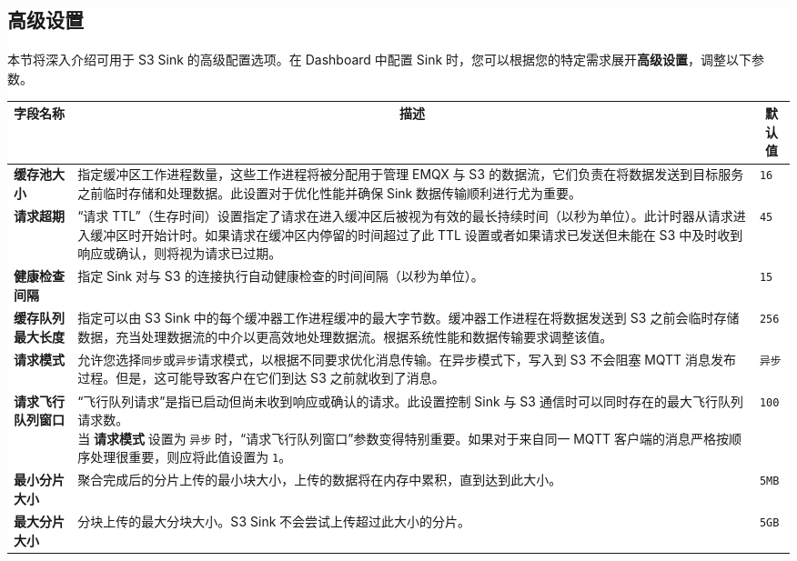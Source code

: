 ## 高级设置

本节将深入介绍可用于 S3 Sink 的高级配置选项。在 Dashboard 中配置 Sink 时，您可以根据您的特定需求展开**高级设置**，调整以下参数。

| 字段名称             | 描述                                                         | 默认值 |
| -------------------- | ------------------------------------------------------------ | ------ |
| **缓存池大小**       | 指定缓冲区工作进程数量，这些工作进程将被分配用于管理 EMQX 与 S3 的数据流，它们负责在将数据发送到目标服务之前临时存储和处理数据。此设置对于优化性能并确保 Sink 数据传输顺利进行尤为重要。 | `16`   |
| **请求超期** | “请求 TTL”（生存时间）设置指定了请求在进入缓冲区后被视为有效的最长持续时间（以秒为单位）。此计时器从请求进入缓冲区时开始计时。如果请求在缓冲区内停留的时间超过了此 TTL 设置或者如果请求已发送但未能在 S3 中及时收到响应或确认，则将视为请求已过期。 | `45` |
| **健康检查间隔**     | 指定 Sink 对与 S3 的连接执行自动健康检查的时间间隔（以秒为单位）。 | `15`   |
| **缓存队列最大长度** | 指定可以由 S3 Sink 中的每个缓冲器工作进程缓冲的最大字节数。缓冲器工作进程在将数据发送到 S3 之前会临时存储数据，充当处理数据流的中介以更高效地处理数据流。根据系统性能和数据传输要求调整该值。 | `256`  |
| **请求模式**         | 允许您选择`同步`或`异步`请求模式，以根据不同要求优化消息传输。在异步模式下，写入到 S3 不会阻塞 MQTT 消息发布过程。但是，这可能导致客户在它们到达 S3 之前就收到了消息。 | `异步` |
| **请求飞行队列窗口** | “飞行队列请求”是指已启动但尚未收到响应或确认的请求。此设置控制 Sink 与 S3 通信时可以同时存在的最大飞行队列请求数。<br/>当 **请求模式** 设置为 `异步` 时，“请求飞行队列窗口”参数变得特别重要。如果对于来自同一 MQTT 客户端的消息严格按顺序处理很重要，则应将此值设置为 `1`。 | `100`  |
| **最小分片大小** | 聚合完成后的分片上传的最小块大小，上传的数据将在内存中累积，直到达到此大小。 | `5MB`  |
| **最大分片大小** | 分块上传的最大分块大小。S3 Sink 不会尝试上传超过此大小的分片。 | `5GB`  |
